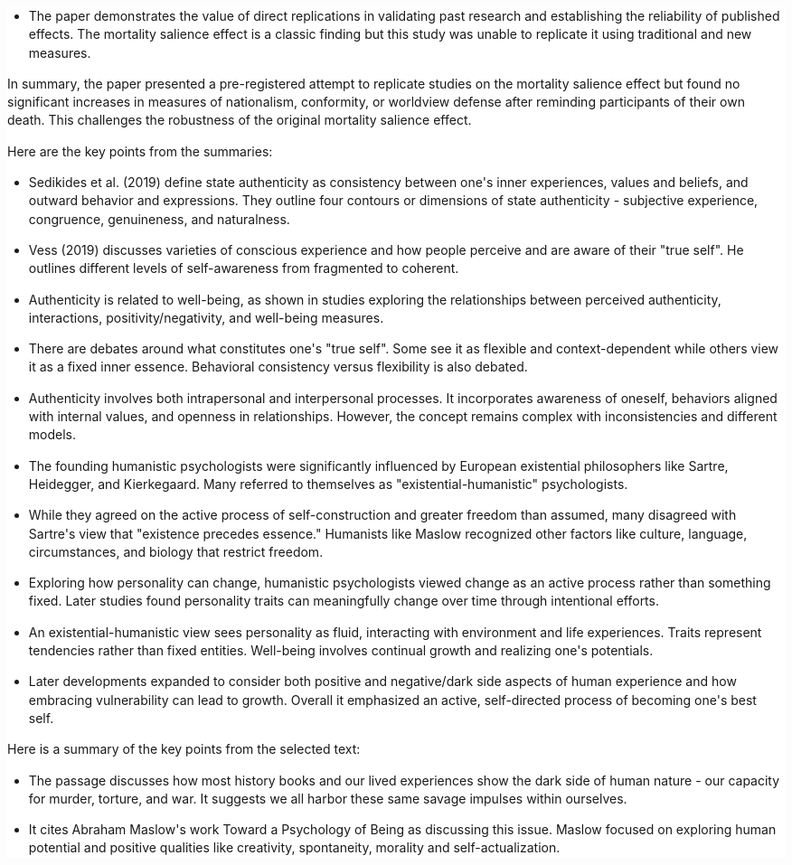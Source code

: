 - The paper demonstrates the value of direct replications in validating past research and establishing the reliability of published effects. The mortality salience effect is a classic finding but this study was unable to replicate it using traditional and new measures.

In summary, the paper presented a pre-registered attempt to replicate studies on the mortality salience effect but found no significant increases in measures of nationalism, conformity, or worldview defense after reminding participants of their own death. This challenges the robustness of the original mortality salience effect.

 Here are the key points from the summaries:

- Sedikides et al. (2019) define state authenticity as consistency between one's inner experiences, values and beliefs, and outward behavior and expressions. They outline four contours or dimensions of state authenticity - subjective experience, congruence, genuineness, and naturalness. 

- Vess (2019) discusses varieties of conscious experience and how people perceive and are aware of their "true self". He outlines different levels of self-awareness from fragmented to coherent. 

- Authenticity is related to well-being, as shown in studies exploring the relationships between perceived authenticity, interactions, positivity/negativity, and well-being measures. 

- There are debates around what constitutes one's "true self". Some see it as flexible and context-dependent while others view it as a fixed inner essence. Behavioral consistency versus flexibility is also debated. 

- Authenticity involves both intrapersonal and interpersonal processes. It incorporates awareness of oneself, behaviors aligned with internal values, and openness in relationships. However, the concept remains complex with inconsistencies and different models.

- The founding humanistic psychologists were significantly influenced by European existential philosophers like Sartre, Heidegger, and Kierkegaard. Many referred to themselves as "existential-humanistic" psychologists.

- While they agreed on the active process of self-construction and greater freedom than assumed, many disagreed with Sartre's view that "existence precedes essence." Humanists like Maslow recognized other factors like culture, language, circumstances, and biology that restrict freedom. 

- Exploring how personality can change, humanistic psychologists viewed change as an active process rather than something fixed. Later studies found personality traits can meaningfully change over time through intentional efforts.

- An existential-humanistic view sees personality as fluid, interacting with environment and life experiences. Traits represent tendencies rather than fixed entities. Well-being involves continual growth and realizing one's potentials.

- Later developments expanded to consider both positive and negative/dark side aspects of human experience and how embracing vulnerability can lead to growth. Overall it emphasized an active, self-directed process of becoming one's best self.

 Here is a summary of the key points from the selected text:

- The passage discusses how most history books and our lived experiences show the dark side of human nature - our capacity for murder, torture, and war. It suggests we all harbor these same savage impulses within ourselves. 

- It cites Abraham Maslow's work Toward a Psychology of Being as discussing this issue. Maslow focused on exploring human potential and positive qualities like creativity, spontaneity, morality and self-actualization.
